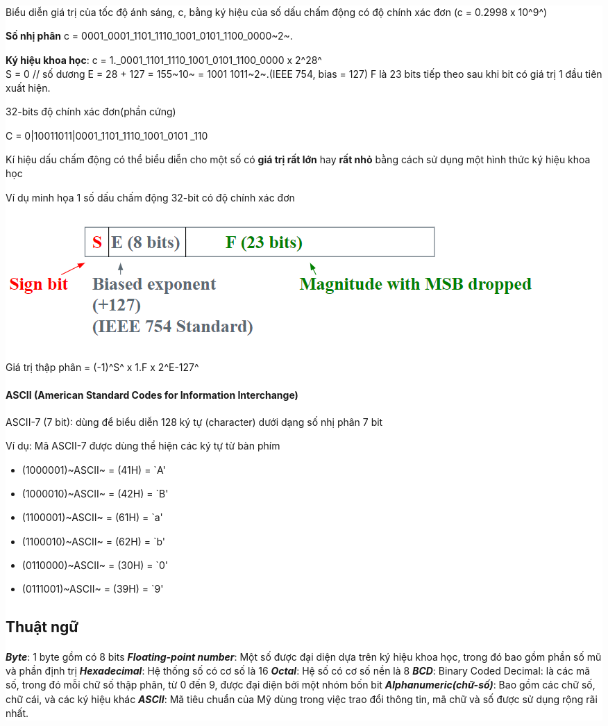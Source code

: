 Biểu diễn giá trị của tốc độ ánh sáng, c, bằng ký hiệu của số dấu chấm động có độ chính xác đơn (c = 0.2998 x 10^9^)

**Số nhị phân** c = 0001_0001_1101_1110_1001_0101_1100_0000~2~.

**Ký hiệu khoa học**:
  c = 1._0001_1101_1110_1001_0101_1100_0000 x 2^28^  
  S = 0 // số dương
  E = 28 + 127 = 155~10~ = 1001 1011~2~.(IEEE 754, bias = 127)
  F là 23 bits tiếp theo sau khi bit có giá trị 1 đầu tiên xuất hiện.

32-bits độ chính xác đơn(phần cứng)

  C = 0|10011011|0001_1101_1110_1001_0101 _110  

Kí hiệu dấu chấm động có thể biểu diễn cho một số có **giá trị rất lớn** hay **rất nhỏ** bằng cách sử dụng một hình thức ký hiệu khoa học

Ví dụ minh họa 1 số dấu chấm động 32-bit có độ chính xác đơn

  ![image example floating point number](image/Example_FloatingPointNumber.png)

Giá trị thập phân = (-1)^S^ x 1.F x 2^E-127^

#### ASCII (American Standard Codes for Information Interchange)

ASCII-7 (7 bit): dùng để biểu diễn 128 ký tự (character) dưới dạng số nhị phân 7 bit

Ví dụ: Mã ASCII-7 được dùng thể hiện các ký tự từ bàn phím

- (1000001)~ASCII~ = (41H) = `A'
- (1000010)~ASCII~ = (42H) = `B'

- (1100001)~ASCII~ = (61H) = `a'
- (1100010)~ASCII~ = (62H) = `b'

- (0110000)~ASCII~ = (30H) = `0'
- (0111001)~ASCII~ = (39H) = `9'

## Thuật ngữ

_**Byte**_: 1 byte gồm có 8 bits
_**Floating-point number**_: Một số được đại diện dựa trên ký hiệu khoa học, trong đó bao gồm phần số mũ và phần định trị
_**Hexadecimal**_: Hệ thống số có cơ số là 16
_**Octal**_: Hệ số có cơ số nền là 8
_**BCD**_: Binary Coded Decimal: là các mã số, trong đó mỗi chữ số thập phân,  từ 0 đến 9, được đại diện bởi một nhóm bốn bit
_**Alphanumeric(chữ-số)**_: Bao gồm các chữ số, chữ cái, và các ký hiệu khác
_**ASCII**_: Mã tiêu chuẩn của Mỹ dùng trong việc trao đổi thông tin, mã chữ và số được sử dụng rộng rãi nhất.
